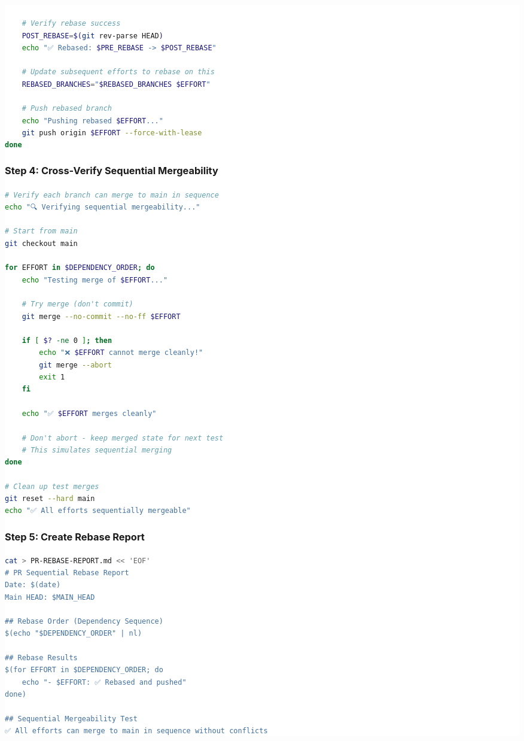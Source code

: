 ```bash

    # Verify rebase success
    POST_REBASE=$(git rev-parse HEAD)
    echo "✅ Rebased: $PRE_REBASE -> $POST_REBASE"

    # Update subsequent efforts to rebase on this
    REBASED_BRANCHES="$REBASED_BRANCHES $EFFORT"

    # Push rebased branch
    echo "Pushing rebased $EFFORT..."
    git push origin $EFFORT --force-with-lease
done
```

### Step 4: Cross-Verify Sequential Mergeability
```bash
# Verify each branch can merge to main in sequence
echo "🔍 Verifying sequential mergeability..."

# Start from main
git checkout main

for EFFORT in $DEPENDENCY_ORDER; do
    echo "Testing merge of $EFFORT..."

    # Try merge (don't commit)
    git merge --no-commit --no-ff $EFFORT

    if [ $? -ne 0 ]; then
        echo "❌ $EFFORT cannot merge cleanly!"
        git merge --abort
        exit 1
    fi

    echo "✅ $EFFORT merges cleanly"

    # Don't abort - keep merged state for next test
    # This simulates sequential merging
done

# Clean up test merges
git reset --hard main
echo "✅ All efforts sequentially mergeable"
```

### Step 5: Create Rebase Report
```bash
cat > PR-REBASE-REPORT.md << 'EOF'
# PR Sequential Rebase Report
Date: $(date)
Main HEAD: $MAIN_HEAD

## Rebase Order (Dependency Sequence)
$(echo "$DEPENDENCY_ORDER" | nl)

## Rebase Results
$(for EFFORT in $DEPENDENCY_ORDER; do
    echo "- $EFFORT: ✅ Rebased and pushed"
done)

## Sequential Mergeability Test
✅ All efforts can merge to main in sequence without conflicts

```